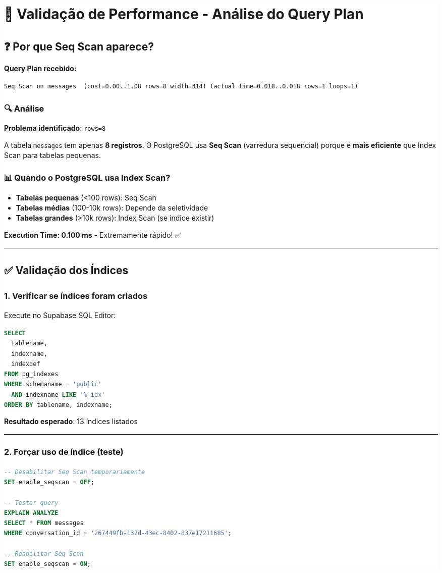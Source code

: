 # 🧪 Validação de Performance - Análise do Query Plan

## ❓ Por que Seq Scan aparece?

**Query Plan recebido:**
```
Seq Scan on messages  (cost=0.00..1.08 rows=8 width=314) (actual time=0.018..0.018 rows=1 loops=1)
```

### 🔍 Análise

**Problema identificado**: `rows=8`

A tabela `messages` tem apenas **8 registros**. O PostgreSQL usa **Seq Scan** (varredura sequencial) porque é **mais eficiente** que Index Scan para tabelas pequenas.

### 📊 Quando o PostgreSQL usa Index Scan?

- **Tabelas pequenas** (<100 rows): Seq Scan
- **Tabelas médias** (100-10k rows): Depende da seletividade
- **Tabelas grandes** (>10k rows): Index Scan (se índice existir)

**Execution Time: 0.100 ms** - Extremamente rápido! ✅

---

## ✅ Validação dos Índices

### 1. Verificar se índices foram criados

Execute no Supabase SQL Editor:

```sql
SELECT
  tablename,
  indexname,
  indexdef
FROM pg_indexes
WHERE schemaname = 'public'
  AND indexname LIKE '%_idx'
ORDER BY tablename, indexname;
```

**Resultado esperado**: 13 índices listados

---

### 2. Forçar uso de índice (teste)

```sql
-- Desabilitar Seq Scan temporariamente
SET enable_seqscan = OFF;

-- Testar query
EXPLAIN ANALYZE
SELECT * FROM messages
WHERE conversation_id = '267449fb-132d-43ec-8402-837e17211685';

-- Reabilitar Seq Scan
SET enable_seqscan = ON;
```
